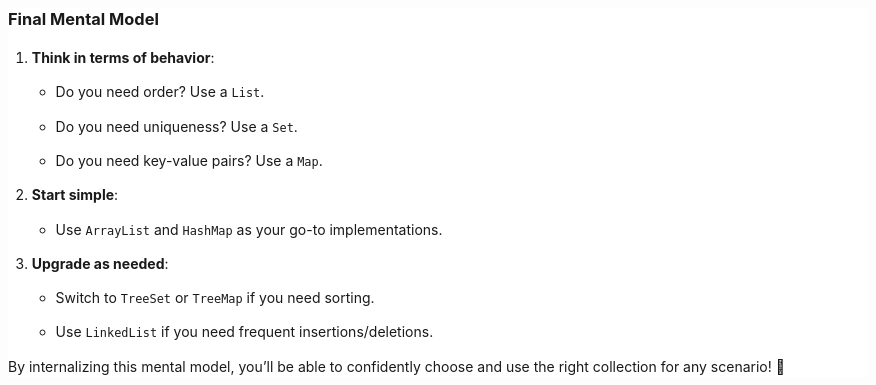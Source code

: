 ### **Final Mental Model**

1. **Think in terms of behavior**:
    
    - Do you need order? Use a `List`.
        
    - Do you need uniqueness? Use a `Set`.
        
    - Do you need key-value pairs? Use a `Map`.
        
2. **Start simple**:
    
    - Use `ArrayList` and `HashMap` as your go-to implementations.
        
3. **Upgrade as needed**:
    
    - Switch to `TreeSet` or `TreeMap` if you need sorting.
        
    - Use `LinkedList` if you need frequent insertions/deletions.
        

By internalizing this mental model, you’ll be able to confidently choose and use the right collection for any scenario! 🚀